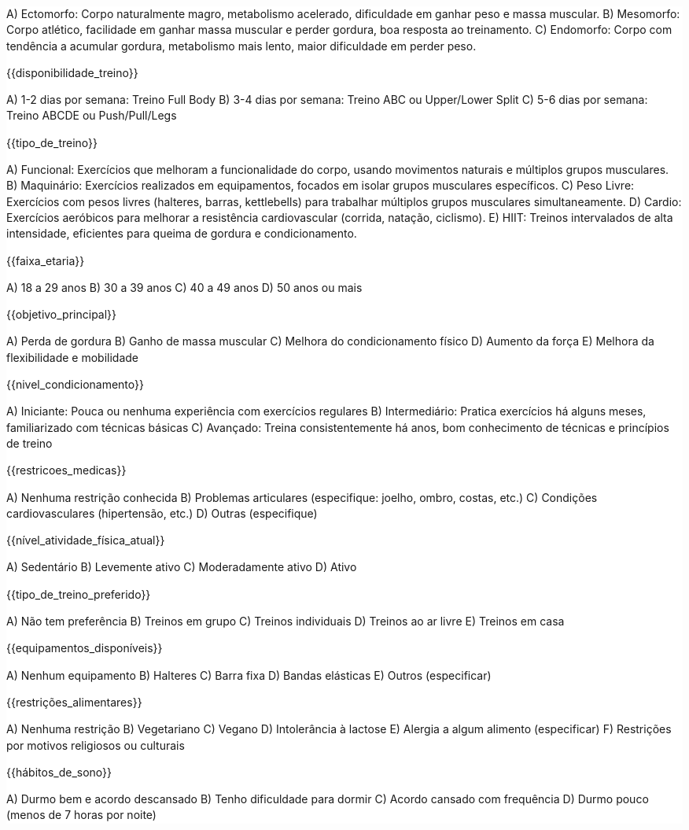 A) Ectomorfo: Corpo naturalmente magro, metabolismo acelerado, dificuldade em ganhar peso e massa muscular. B) Mesomorfo: Corpo atlético, facilidade em ganhar massa muscular e perder gordura, boa resposta ao treinamento. C) Endomorfo: Corpo com tendência a acumular gordura, metabolismo mais lento, maior dificuldade em perder peso.

{{disponibilidade_treino}}

A) 1-2 dias por semana: Treino Full Body B) 3-4 dias por semana: Treino ABC ou Upper/Lower Split C) 5-6 dias por semana: Treino ABCDE ou Push/Pull/Legs

{{tipo_de_treino}}

A) Funcional: Exercícios que melhoram a funcionalidade do corpo, usando movimentos naturais e múltiplos grupos musculares. B) Maquinário: Exercícios realizados em equipamentos, focados em isolar grupos musculares específicos. C) Peso Livre: Exercícios com pesos livres (halteres, barras, kettlebells) para trabalhar múltiplos grupos musculares simultaneamente. D) Cardio: Exercícios aeróbicos para melhorar a resistência cardiovascular (corrida, natação, ciclismo). E) HIIT: Treinos intervalados de alta intensidade, eficientes para queima de gordura e condicionamento.

{{faixa_etaria}}

A) 18 a 29 anos B) 30 a 39 anos C) 40 a 49 anos D) 50 anos ou mais

{{objetivo_principal}}

A) Perda de gordura B) Ganho de massa muscular C) Melhora do condicionamento físico D) Aumento da força E) Melhora da flexibilidade e mobilidade

{{nivel_condicionamento}}

A) Iniciante: Pouca ou nenhuma experiência com exercícios regulares B) Intermediário: Pratica exercícios há alguns meses, familiarizado com técnicas básicas C) Avançado: Treina consistentemente há anos, bom conhecimento de técnicas e princípios de treino

{{restricoes_medicas}}

A) Nenhuma restrição conhecida B) Problemas articulares (especifique: joelho, ombro, costas, etc.) C) Condições cardiovasculares (hipertensão, etc.) D) Outras (especifique)

{{nível_atividade_física_atual}}

A) Sedentário B) Levemente ativo C) Moderadamente ativo D) Ativo

{{tipo_de_treino_preferido}}

A) Não tem preferência B) Treinos em grupo C) Treinos individuais D) Treinos ao ar livre E) Treinos em casa

{{equipamentos_disponíveis}}

A) Nenhum equipamento B) Halteres C) Barra fixa D) Bandas elásticas E) Outros (especificar)

{{restrições_alimentares}}

A) Nenhuma restrição B) Vegetariano C) Vegano D) Intolerância à lactose E) Alergia a algum alimento (especificar) F) Restrições por motivos religiosos ou culturais

{{hábitos_de_sono}}

A) Durmo bem e acordo descansado B) Tenho dificuldade para dormir C) Acordo cansado com frequência D) Durmo pouco (menos de 7 horas por noite)
